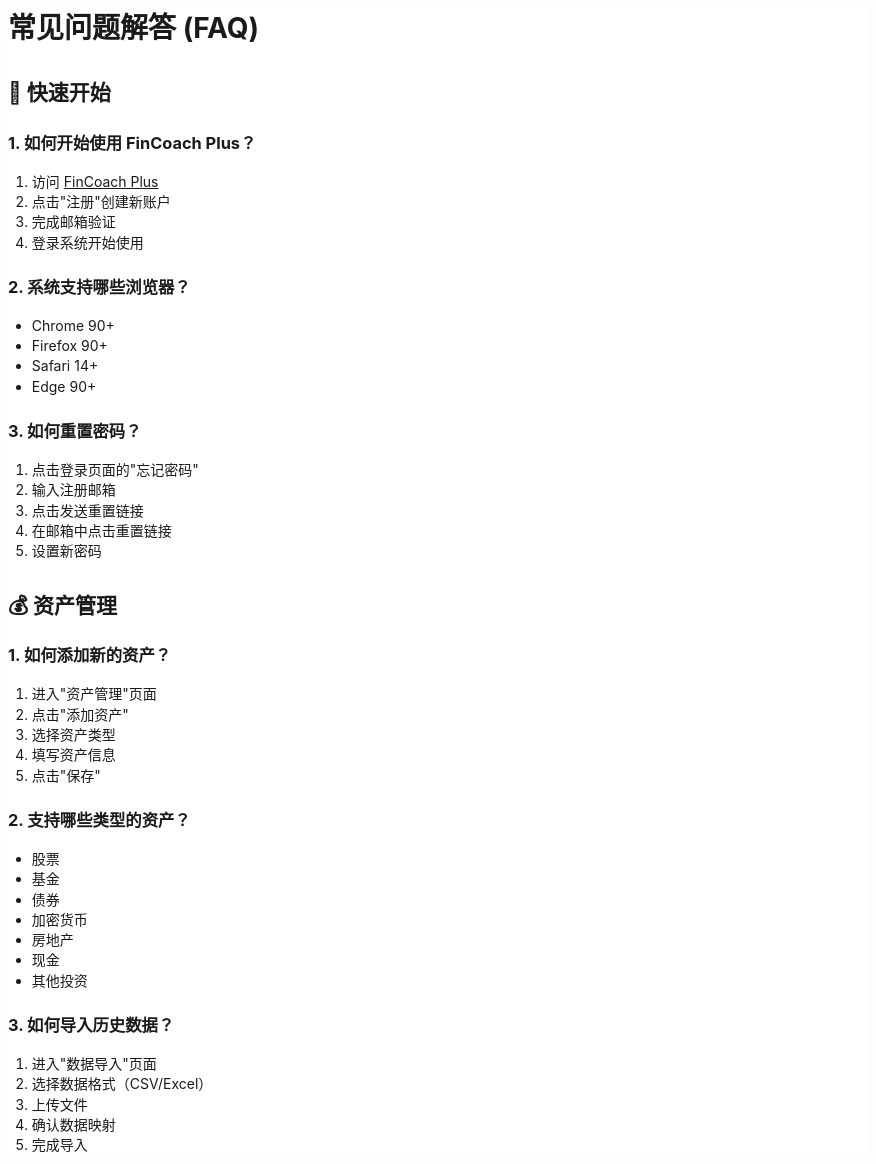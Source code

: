 # 常见问题解答 (FAQ)

## 🚀 快速开始

### 1. 如何开始使用 FinCoach Plus？
1. 访问 [FinCoach Plus](https://fincoach-plus.com)
2. 点击"注册"创建新账户
3. 完成邮箱验证
4. 登录系统开始使用

### 2. 系统支持哪些浏览器？
- Chrome 90+
- Firefox 90+
- Safari 14+
- Edge 90+

### 3. 如何重置密码？
1. 点击登录页面的"忘记密码"
2. 输入注册邮箱
3. 点击发送重置链接
4. 在邮箱中点击重置链接
5. 设置新密码

## 💰 资产管理

### 1. 如何添加新的资产？
1. 进入"资产管理"页面
2. 点击"添加资产"
3. 选择资产类型
4. 填写资产信息
5. 点击"保存"

### 2. 支持哪些类型的资产？
- 股票
- 基金
- 债券
- 加密货币
- 房地产
- 现金
- 其他投资

### 3. 如何导入历史数据？
1. 进入"数据导入"页面
2. 选择数据格式（CSV/Excel）
3. 上传文件
4. 确认数据映射
5. 完成导入
